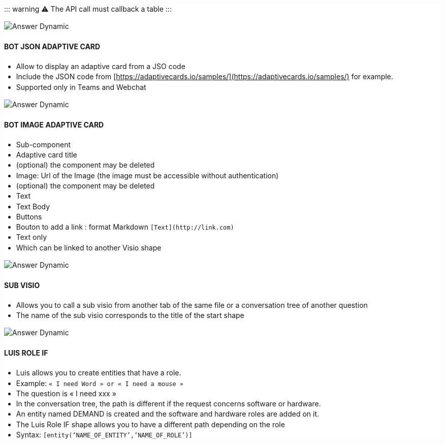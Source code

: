 ::: warning ⚠️
The API call must callback a table
:::

<div class="image_center">
  <img :src="$withBase('/assets/img/en/knowledge/answer_dynamic12.png')" alt="Answer Dynamic">
</div>


#### BOT JSON ADAPTIVE CARD

* Allow to display an adaptive card from a JSO code
* Include the JSON code from [https://adaptivecards.io/samples/](https://adaptivecards.io/samples/) for example.
* Supported only in Teams and Webchat

<div class="image_center">
  <img :src="$withBase('/assets/img/en/knowledge/answer_dynamic13.png')" alt="Answer Dynamic">
</div>



#### BOT IMAGE ADAPTIVE CARD

* Sub-component
* Adaptive card title
* (optional) the component may be deleted
* Image: Url of the Image (the image must be accessible without authentication)
* (optional) the component may be deleted
* Text​
* Text Body
* Buttons
* Bouton to add a link : format Markdown ```[Text](http://link.com)```
* Text only
* Which can be linked to another Visio shape

<div class="image_center">
  <img :src="$withBase('/assets/img/en/knowledge/answer_dynamic14.png')" alt="Answer Dynamic">
</div>


#### SUB VISIO

* Allows you to call a sub visio from another tab of the same file or a conversation tree of another question
* The name of the sub visio corresponds to the title of the start shape

<div class="image_center">
  <img :src="$withBase('/assets/img/en/knowledge/answer_dynamic15.png')" alt="Answer Dynamic">
</div>


#### LUIS ROLE IF

* Luis allows you to create entities that have a role.
* Example: ​```« I need Word » or « I need a mouse »​```
* The question is « I need xxx »​
* In the conversation tree, the path is different if the request concerns software or hardware.
* An entity named DEMAND is created and the software and hardware roles are added on it.
* The Luis Role IF shape allows you to have a different path depending on the role
* Syntax:​ ```[entity(‘NAME_OF_ENTITY’,’NAME_OF_ROLE’)]```
